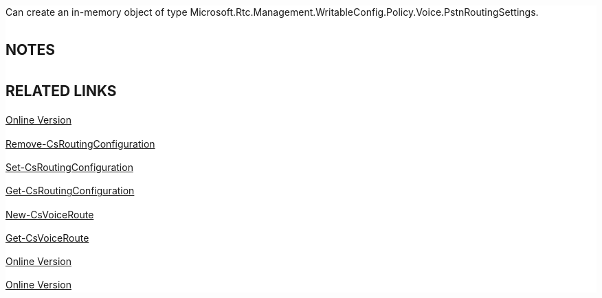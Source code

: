 ###  
Can create an in-memory object of type Microsoft.Rtc.Management.WritableConfig.Policy.Voice.PstnRoutingSettings.

## NOTES

## RELATED LINKS

[Online Version](http://technet.microsoft.com/EN-US/library/ead67e35-b145-4041-ba3e-4b26c47cce1d(OCS.14).aspx)

[Remove-CsRoutingConfiguration]()

[Set-CsRoutingConfiguration]()

[Get-CsRoutingConfiguration]()

[New-CsVoiceRoute]()

[Get-CsVoiceRoute]()

[Online Version](http://technet.microsoft.com/EN-US/library/ead67e35-b145-4041-ba3e-4b26c47cce1d(OCS.15).aspx)

[Online Version](http://technet.microsoft.com/EN-US/library/ead67e35-b145-4041-ba3e-4b26c47cce1d(OCS.16).aspx)

